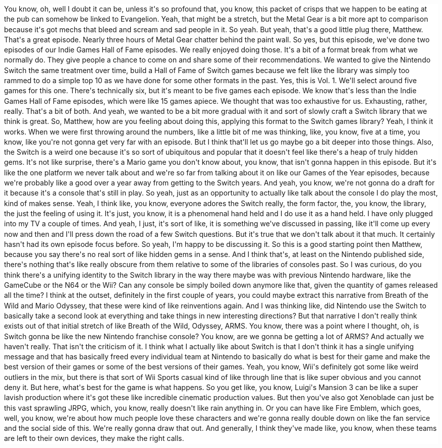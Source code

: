 You know, oh, well I doubt it can be, unless it's so profound that, you know, this packet of crisps that we happen to be eating at the pub can somehow be linked to Evangelion.
Yeah, that might be a stretch, but the Metal Gear is a bit more apt to comparison because it's got mechs that bleed and scream and sad people in it. So yeah. But yeah, that's a good little plug there, Matthew.
That's a great episode. Nearly three hours of Metal Gear chatter behind the paint wall. So yes, but this episode, we've done two episodes of our Indie Games Hall of Fame episodes.
We really enjoyed doing those. It's a bit of a format break from what we normally do. They give people a chance to come on and share some of their recommendations.
We wanted to give the Nintendo Switch the same treatment over time, build a Hall of Fame of Switch games because we felt like the library was simply too rammed to do a simple top 10 as we have done for some other formats in the past. Yes, this is Vol. 1.
We'll select around five games for this one. There's technically six, but it's meant to be five games each episode. We know that's less than the Indie Games Hall of Fame episodes, which were like 15 games apiece.
We thought that was too exhaustive for us. Exhausting, rather, really. That's a bit of both.
And yeah, we wanted to be a bit more gradual with it and sort of slowly craft a Switch library that we think is great. So, Matthew, how are you feeling about doing this, applying this format to the Switch games library?
Yeah, I think it works. When we were first throwing around the numbers, like a little bit of me was thinking, like, you know, five at a time, you know, like you're not gonna get very far with an episode. But I think that'll let us go maybe go a bit deeper into those things.
Also, the Switch is a weird one because it's so sort of ubiquitous and popular that it doesn't feel like there's a heap of truly hidden gems. It's not like surprise, there's a Mario game you don't know about, you know, that isn't gonna happen in this episode. But it's like the one platform we never talk about and we're so far from talking about it on like our Games of the Year episodes, because we're probably like a good over a year away from getting to the Switch years.
And yeah, you know, we're not gonna do a draft for it because it's a console that's still in play. So yeah, just as an opportunity to actually like talk about the console I do play the most, kind of makes sense.
Yeah, I think like, you know, everyone adores the Switch really, the form factor, the, you know, the library, the just the feeling of using it. It's just, you know, it is a phenomenal hand held and I do use it as a hand held. I have only plugged into my TV a couple of times.
And yeah, I just, it's sort of like, it is something we've discussed in passing, like it'll come up every now and then and I'll press down the road of a few Switch questions. But it's true that we don't talk about it that much. It certainly hasn't had its own episode focus before.
So yeah, I'm happy to be discussing it. So this is a good starting point then Matthew, because you say there's no real sort of like hidden gems in a sense. And I think that's, at least on the Nintendo published side, there's nothing that's like really obscure from them relative to some of the libraries of consoles past.
So I was curious, do you think there's a unifying identity to the Switch library in the way there maybe was with previous Nintendo hardware, like the GameCube or the N64 or the Wii? Can any console be simply boiled down anymore like that, given the quantity of games released all the time?
I think at the outset, definitely in the first couple of years, you could maybe extract this narrative from Breath of the Wild and Mario Odyssey, that these were kind of like reinventions again. And I was thinking like, did Nintendo use the Switch to basically take a second look at everything and take things in new interesting directions? But that narrative I don't really think exists out of that initial stretch of like Breath of the Wild, Odyssey, ARMS.
You know, there was a point where I thought, oh, is Switch gonna be like the new Nintendo franchise console? You know, are we gonna be getting a lot of ARMS? And actually we haven't really.
That isn't the criticism of it. I think what I actually like about Switch is that I don't think it has a single unifying message and that has basically freed every individual team at Nintendo to basically do what is best for their game and make the best version of their games or some of the best versions of their games. Yeah, you know, Wii's definitely got some like weird outliers in the mix, but there is that sort of Wii Sports casual kind of like through line that is like super obvious and you cannot deny it.
But here, what's best for the game is what happens. So you get like, you know, Luigi's Mansion 3 can be like a super lavish production where it's got these like incredible cinematic production values. But then you've also got Xenoblade can just be this vast sprawling JRPG, which, you know, really doesn't like rain anything in.
Or you can have like Fire Emblem, which goes, well, you know, we're about how much people love these characters and we're gonna really double down on like the fan service and the social side of this. We're really gonna draw that out. And generally, I think they've made like, you know, when these teams are left to their own devices, they make the right calls.